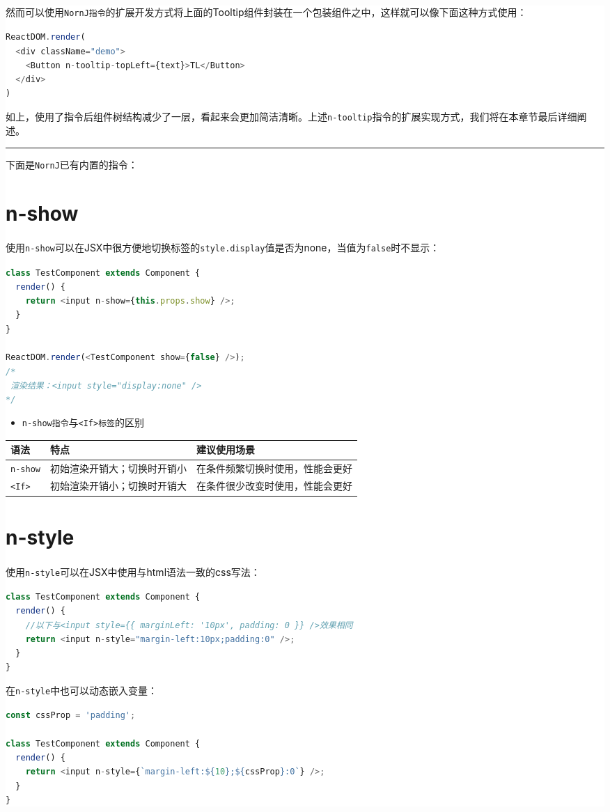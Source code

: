 
然而可以使用`NornJ指令`的扩展开发方式将上面的Tooltip组件封装在一个包装组件之中，这样就可以像下面这种方式使用：

```js
ReactDOM.render(
  <div className="demo">
    <Button n-tooltip-topLeft={text}>TL</Button>
  </div>
)
```

如上，使用了指令后组件树结构减少了一层，看起来会更加简洁清晰。上述`n-tooltip`指令的扩展实现方式，我们将在本章节最后详细阐述。

***

下面是`NornJ`已有内置的指令：

# n-show

使用`n-show`可以在JSX中很方便地切换标签的`style.display`值是否为none，当值为`false`时不显示：

```js
class TestComponent extends Component {
  render() {
    return <input n-show={this.props.show} />;
  }
}

ReactDOM.render(<TestComponent show={false} />);
/*
 渲染结果：<input style="display:none" />
*/
```

* `n-show指令`与`<If>标签`的区别

| 语法               | 特点            | 建议使用场景       |
|:------------------|:----------------|:----------------|
| `n-show`          | 初始渲染开销大；切换时开销小       | 在条件频繁切换时使用，性能会更好 |
| `<If>`            | 初始渲染开销小；切换时开销大       | 在条件很少改变时使用，性能会更好 |

# n-style

使用`n-style`可以在JSX中使用与html语法一致的css写法：

```js
class TestComponent extends Component {
  render() {
    //以下与<input style={{ marginLeft: '10px', padding: 0 }} />效果相同
    return <input n-style="margin-left:10px;padding:0" />;
  }
}
```

在`n-style`中也可以动态嵌入变量：

```js
const cssProp = 'padding';

class TestComponent extends Component {
  render() {
    return <input n-style={`margin-left:${10};${cssProp}:0`} />;
  }
}
```
